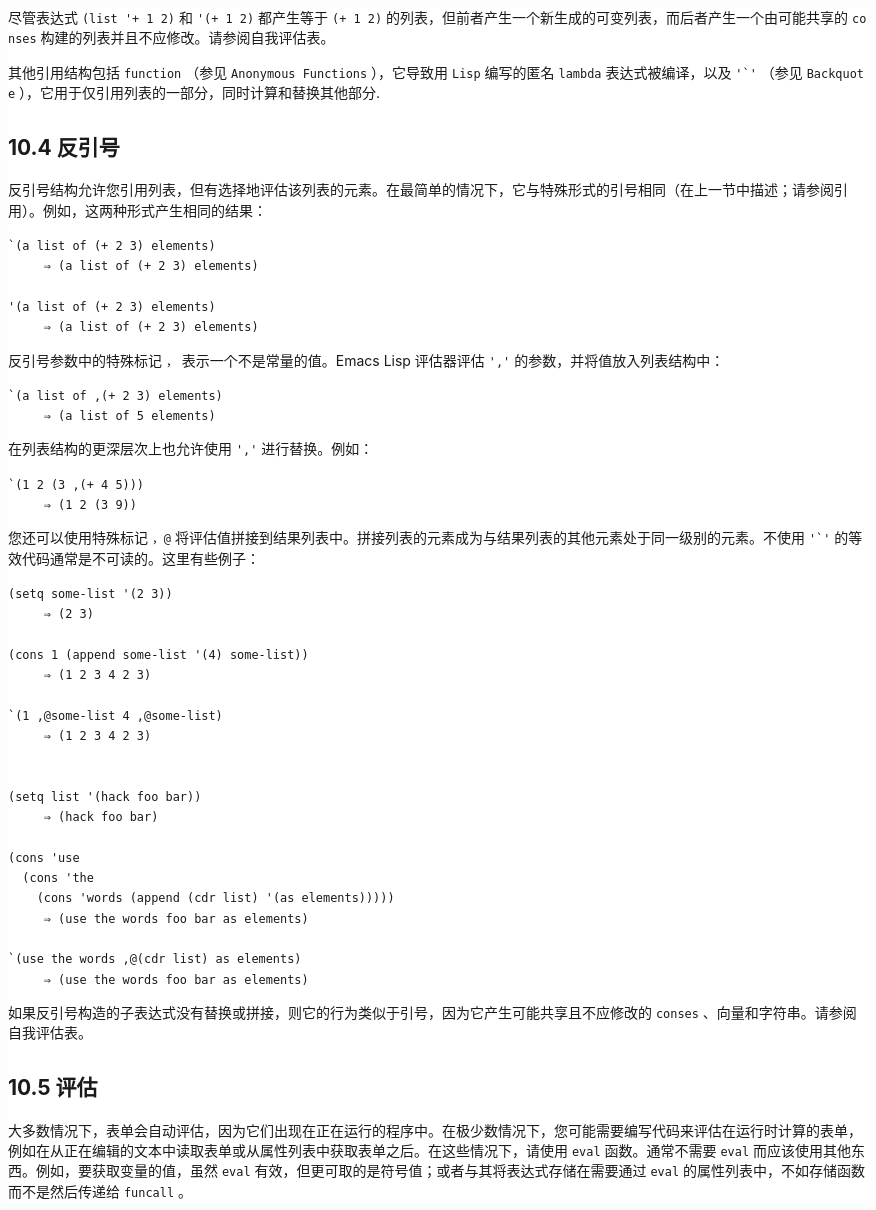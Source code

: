 尽管表达式 `(list '+ 1 2)` 和 `'(+ 1 2)` 都产生等于 `(+ 1 2)` 的列表，但前者产生一个新生成的可变列表，而后者产生一个由可能共享的 `conses` 构建的列表并且不应修改。请参阅自我评估表。

其他引用结构包括 `function` （参见 `Anonymous Functions` ），它导致用 `Lisp` 编写的匿名 `lambda` 表达式被编译，以及 ``'`'`` （参见 `Backquote` ），它用于仅引用列表的一部分，同时计算和替换其他部分.


<a id="orga4e0bbb"></a>

## 10.4 反引号

反引号结构允许您引用列表，但有选择地评估该列表的元素。在最简单的情况下，它与特殊形式的引号相同（在上一节中描述；请参阅引用）。例如，这两种形式产生相同的结果：

    `(a list of (+ 2 3) elements)
         ⇒ (a list of (+ 2 3) elements)
    
    '(a list of (+ 2 3) elements)
         ⇒ (a list of (+ 2 3) elements)

反引号参数中的特殊标记 `，` 表示一个不是常量的值。Emacs Lisp 评估器评估 `','` 的参数，并将值放入列表结构中：

    `(a list of ,(+ 2 3) elements)
         ⇒ (a list of 5 elements)

在列表结构的更深层次上也允许使用 `','` 进行替换。例如：

    `(1 2 (3 ,(+ 4 5)))
         ⇒ (1 2 (3 9))

您还可以使用特殊标记 `，@` 将评估值拼接到结果列表中。拼接列表的元素成为与结果列表的其他元素处于同一级别的元素。不使用 ``'`'`` 的等效代码通常是不可读的。这里有些例子：

    (setq some-list '(2 3))
         ⇒ (2 3)
    
    (cons 1 (append some-list '(4) some-list))
         ⇒ (1 2 3 4 2 3)
    
    `(1 ,@some-list 4 ,@some-list)
         ⇒ (1 2 3 4 2 3)
    
    
    (setq list '(hack foo bar))
         ⇒ (hack foo bar)
    
    (cons 'use
      (cons 'the
        (cons 'words (append (cdr list) '(as elements)))))
         ⇒ (use the words foo bar as elements)
    
    `(use the words ,@(cdr list) as elements)
         ⇒ (use the words foo bar as elements)

如果反引号构造的子表达式没有替换或拼接，则它的行为类似于引号，因为它产生可能共享且不应修改的 `conses` 、向量和字符串。请参阅自我评估表。


<a id="orge0e010f"></a>

## 10.5 评估

大多数情况下，表单会自动评估，因为它们出现在正在运行的程序中。在极少数情况下，您可能需要编写代码来评估在运行时计算的表单，例如在从正在编辑的文本中读取表单或从属性列表中获取表单之后。在这些情况下，请使用 `eval` 函数。通常不需要 `eval` 而应该使用其他东西。例如，要获取变量的值，虽然 `eval` 有效，但更可取的是符号值；或者与其将表达式存储在需要通过 `eval` 的属性列表中，不如存储函数而不是然后传递给 `funcall` 。
